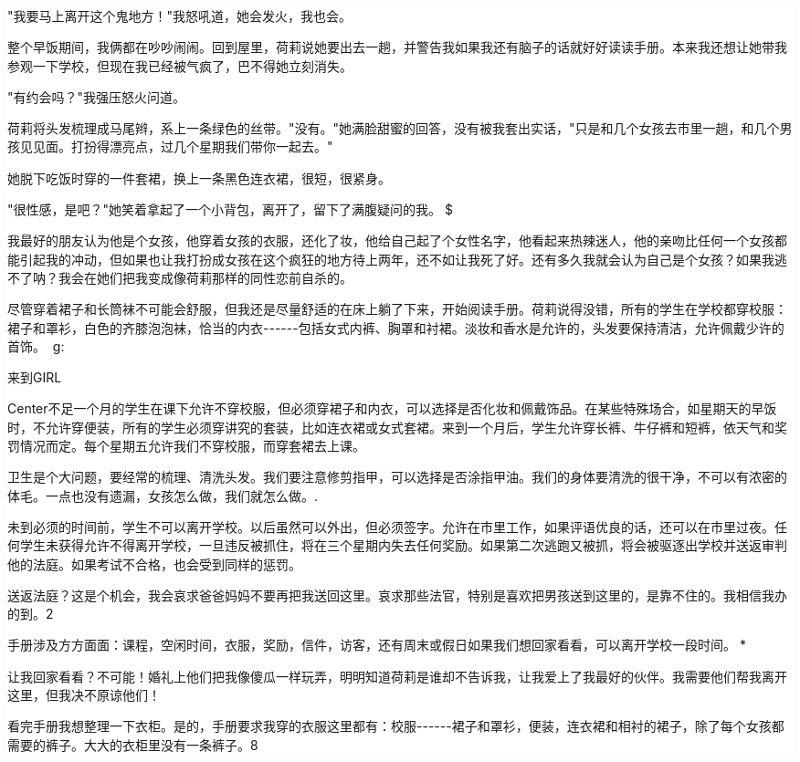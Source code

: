 "我要马上离开这个鬼地方！"我怒吼道，她会发火，我也会。



整个早饭期间，我俩都在吵吵闹闹。回到屋里，荷莉说她要出去一趟，并警告我如果我还有脑子的话就好好读读手册。本来我还想让她带我参观一下学校，但现在我已经被气疯了，巴不得她立刻消失。





"有约会吗？"我强压怒火问道。



荷莉将头发梳理成马尾辫，系上一条绿色的丝带。"没有。"她满脸甜蜜的回答，没有被我套出实话，"只是和几个女孩去市里一趟，和几个男孩见见面。打扮得漂亮点，过几个星期我们带你一起去。"





她脱下吃饭时穿的一件套裙，换上一条黑色连衣裙，很短，很紧身。





"很性感，是吧？"她笑着拿起了一个小背包，离开了，留下了满腹疑问的我。 $



我最好的朋友认为他是个女孩，他穿着女孩的衣服，还化了妆，他给自己起了个女性名字，他看起来热辣迷人，他的亲吻比任何一个女孩都能引起我的冲动，但如果也让我打扮成女孩在这个疯狂的地方待上两年，还不如让我死了好。还有多久我就会认为自己是个女孩？如果我逃不了呐？我会在她们把我变成像荷莉那样的同性恋前自杀的。





尽管穿着裙子和长筒袜不可能会舒服，但我还是尽量舒适的在床上躺了下来，开始阅读手册。荷莉说得没错，所有的学生在学校都穿校服：裙子和罩衫，白色的齐膝泡泡袜，恰当的内衣------包括女式内裤、胸罩和衬裙。淡妆和香水是允许的，头发要保持清洁，允许佩戴少许的首饰。  g:





来到GIRL

Center不足一个月的学生在课下允许不穿校服，但必须穿裙子和内衣，可以选择是否化妆和佩戴饰品。在某些特殊场合，如星期天的早饭时，不允许穿便装，所有的学生必须穿讲究的套装，比如连衣裙或女式套裙。来到一个月后，学生允许穿长裤、牛仔裤和短裤，依天气和奖罚情况而定。每个星期五允许我们不穿校服，而穿套裙去上课。





卫生是个大问题，要经常的梳理、清洗头发。我们要注意修剪指甲，可以选择是否涂指甲油。我们的身体要清洗的很干净，不可以有浓密的体毛。一点也没有遗漏，女孩怎么做，我们就怎么做。.



未到必须的时间前，学生不可以离开学校。以后虽然可以外出，但必须签字。允许在市里工作，如果评语优良的话，还可以在市里过夜。任何学生未获得允许不得离开学校，一旦违反被抓住，将在三个星期内失去任何奖励。如果第二次逃跑又被抓，将会被驱逐出学校并送返审判他的法庭。如果考试不合格，也会受到同样的惩罚。



送返法庭？这是个机会，我会哀求爸爸妈妈不要再把我送回这里。哀求那些法官，特别是喜欢把男孩送到这里的，是靠不住的。我相信我办的到。2



手册涉及方方面面：课程，空闲时间，衣服，奖励，信件，访客，还有周末或假日如果我们想回家看看，可以离开学校一段时间。 *



让我回家看看？不可能！婚礼上他们把我像傻瓜一样玩弄，明明知道荷莉是谁却不告诉我，让我爱上了我最好的伙伴。我需要他们帮我离开这里，但我决不原谅他们！



看完手册我想整理一下衣柜。是的，手册要求我穿的衣服这里都有：校服------裙子和罩衫，便装，连衣裙和相衬的裙子，除了每个女孩都需要的裤子。大大的衣柜里没有一条裤子。8
